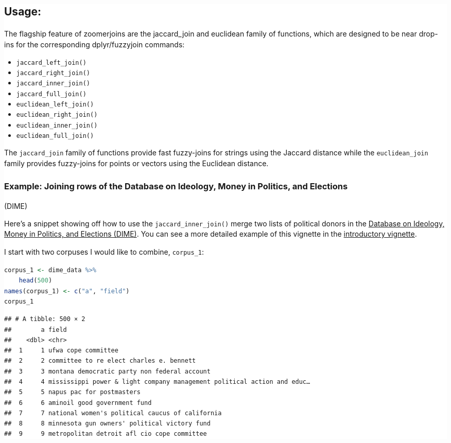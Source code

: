 ## Usage:

The flagship feature of zoomerjoins are the jaccard_join and euclidean
family of functions, which are designed to be near drop-ins for the
corresponding dplyr/fuzzyjoin commands:

- `jaccard_left_join()`
- `jaccard_right_join()`
- `jaccard_inner_join()`
- `jaccard_full_join()`
- `euclidean_left_join()`
- `euclidean_right_join()`
- `euclidean_inner_join()`
- `euclidean_full_join()`

The `jaccard_join` family of functions provide fast fuzzy-joins for
strings using the Jaccard distance while the `euclidean_join` family
provides fuzzy-joins for points or vectors using the Euclidean distance.

### Example: Joining rows of the Database on Ideology, Money in Politics, and Elections

(DIME)

Here’s a snippet showing off how to use the `jaccard_inner_join()` merge
two lists of political donors in the [Database on Ideology, Money in
Politics, and Elections (DIME)](https://data.stanford.edu/dime). You can
see a more detailed example of this vignette in the [introductory
vignette](https://beniamino.org/zoomerjoin/articles/guided_tour.html).

I start with two corpuses I would like to combine, `corpus_1`:

``` r
corpus_1 <- dime_data %>%
    head(500)
names(corpus_1) <- c("a", "field")
corpus_1
```

    ## # A tibble: 500 × 2
    ##        a field                                                                  
    ##    <dbl> <chr>                                                                  
    ##  1     1 ufwa cope committee                                                    
    ##  2     2 committee to re elect charles e. bennett                               
    ##  3     3 montana democratic party non federal account                           
    ##  4     4 mississippi power & light company management political action and educ…
    ##  5     5 napus pac for postmasters                                              
    ##  6     6 aminoil good government fund                                           
    ##  7     7 national women's political caucus of california                        
    ##  8     8 minnesota gun owners' political victory fund                           
    ##  9     9 metropolitan detroit afl cio cope committee                            